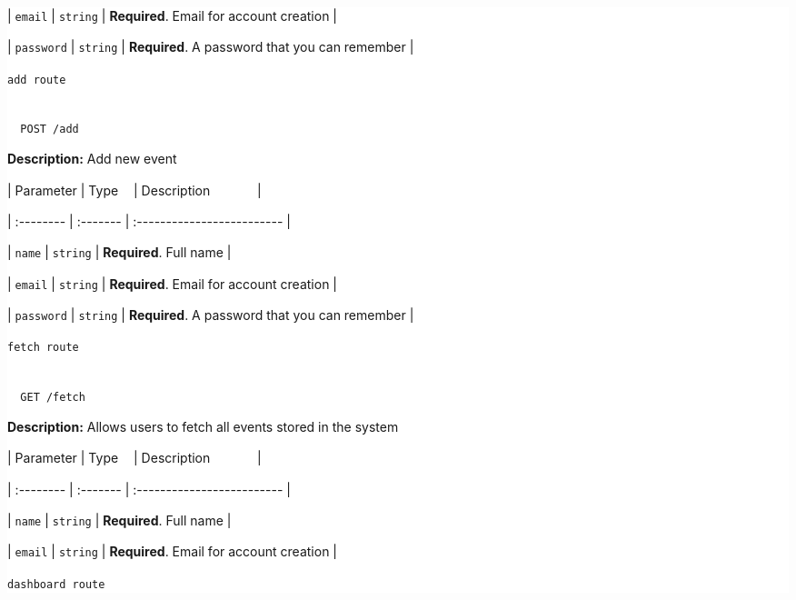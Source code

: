 | `email` | `string` | **Required**. Email for account creation | 

| `password` | `string` | **Required**. A password that you can remember | 

 

`add route` 

 

```http   

  POST /add 

``` 

 

**Description:** Add new event 

 

| Parameter | Type     | Description                | 

| :-------- | :------- | :------------------------- | 

| `name` | `string` | **Required**. Full name | 

| `email` | `string` | **Required**. Email for account creation | 

| `password` | `string` | **Required**. A password that you can remember | 

 

`fetch route` 

 

```http   

  GET /fetch 

``` 

 

**Description:** Allows users to fetch all events stored in the system 

 

| Parameter | Type     | Description                | 

| :-------- | :------- | :------------------------- | 

| `name` | `string` | **Required**. Full name | 

| `email` | `string` | **Required**. Email for account creation | 

 

`dashboard route` 

 
